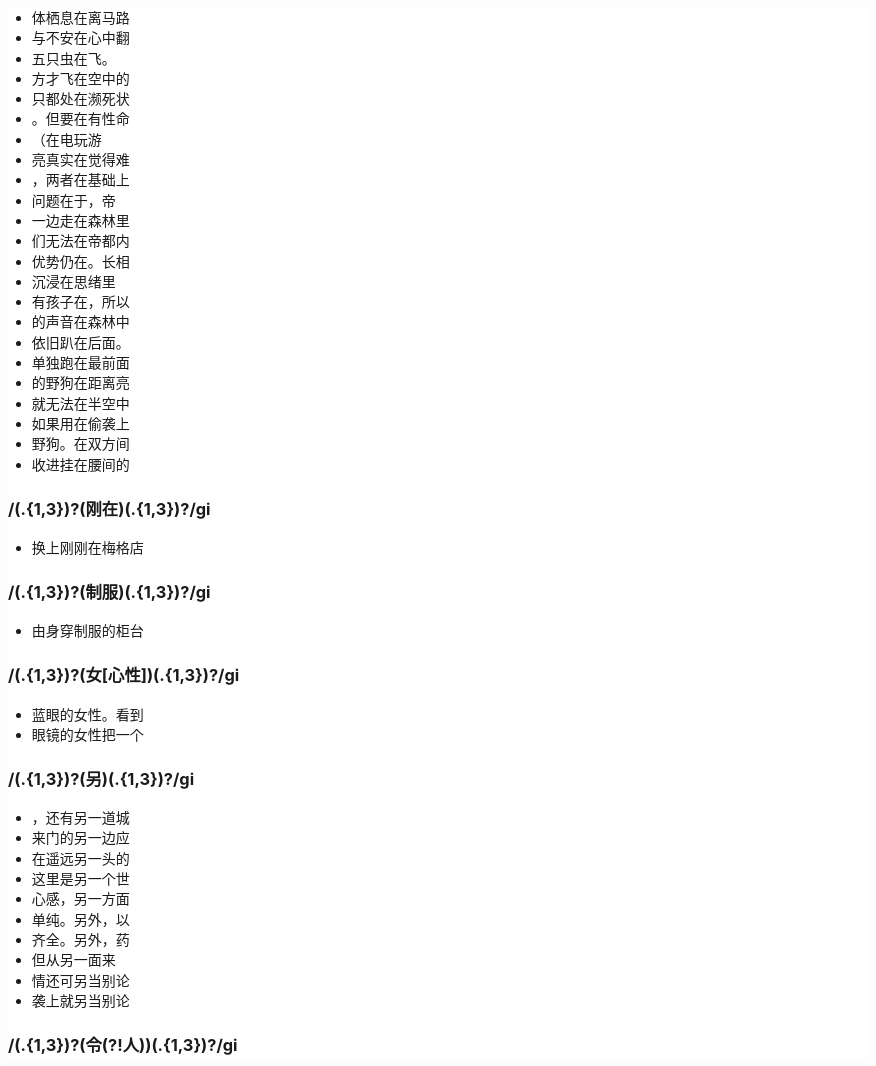 - 体栖息在离马路
- 与不安在心中翻
- 五只虫在飞。
- 方才飞在空中的
- 只都处在濒死状
- 。但要在有性命
- （在电玩游
- 亮真实在觉得难
- ，两者在基础上
- 问题在于，帝
- 一边走在森林里
- 们无法在帝都内
- 优势仍在。长相
- 沉浸在思绪里
- 有孩子在，所以
- 的声音在森林中
- 依旧趴在后面。
- 单独跑在最前面
- 的野狗在距离亮
- 就无法在半空中
- 如果用在偷袭上
- 野狗。在双方间
- 收进挂在腰间的

### /(.{1,3})?(刚在)(.{1,3})?/gi

- 换上刚刚在梅格店

### /(.{1,3})?(制服)(.{1,3})?/gi

- 由身穿制服的柜台

### /(.{1,3})?(女[心性])(.{1,3})?/gi

- 蓝眼的女性。看到
- 眼镜的女性把一个

### /(.{1,3})?(另)(.{1,3})?/gi

- ，还有另一道城
- 来门的另一边应
- 在遥远另一头的
- 这里是另一个世
- 心感，另一方面
- 单纯。另外，以
- 齐全。另外，药
- 但从另一面来
- 情还可另当别论
- 袭上就另当别论

### /(.{1,3})?(令(?!人))(.{1,3})?/gi
